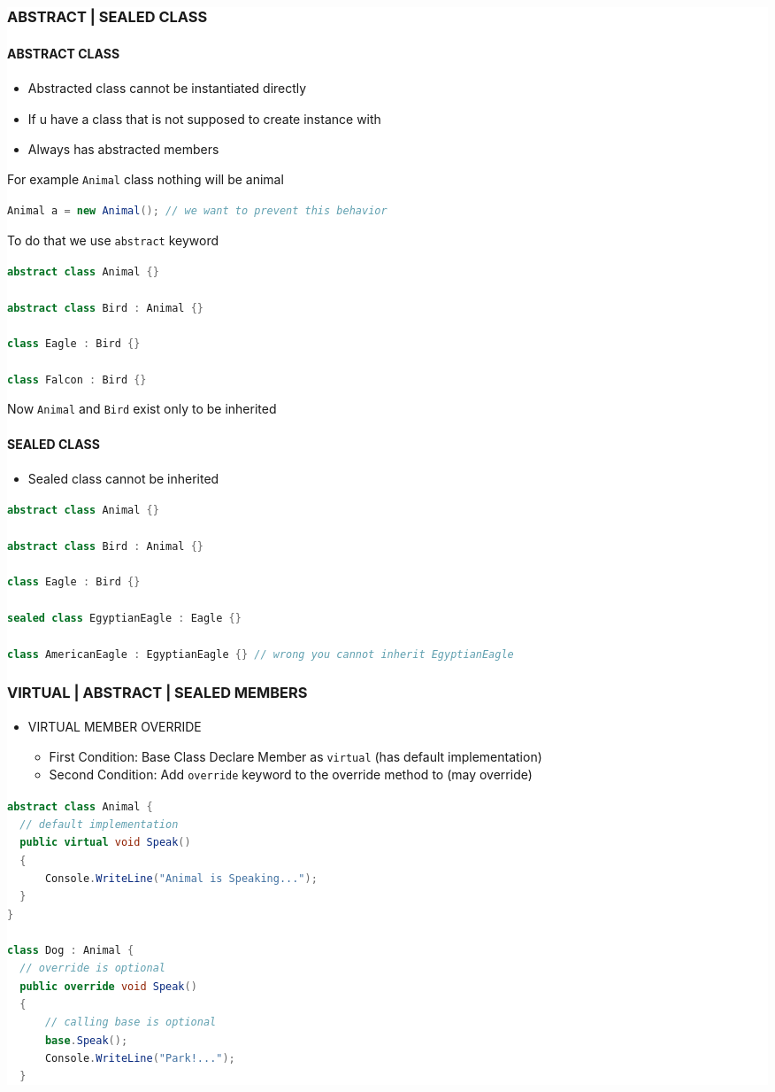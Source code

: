 ### ABSTRACT | SEALED CLASS

#### ABSTRACT CLASS

- Abstracted class cannot be instantiated directly

- If u have a class that is not supposed to create instance with

- Always has abstracted members

For example `Animal` class nothing will be animal

```c#
Animal a = new Animal(); // we want to prevent this behavior
```

To do that we use `abstract` keyword

```c#
abstract class Animal {}

abstract class Bird : Animal {}

class Eagle : Bird {}

class Falcon : Bird {}
```

Now `Animal` and `Bird` exist only to be inherited

#### SEALED CLASS

- Sealed class cannot be inherited

```c#
abstract class Animal {}

abstract class Bird : Animal {}

class Eagle : Bird {}

sealed class EgyptianEagle : Eagle {}

class AmericanEagle : EgyptianEagle {} // wrong you cannot inherit EgyptianEagle
```

### VIRTUAL | ABSTRACT | SEALED MEMBERS

- VIRTUAL MEMBER OVERRIDE

  - First Condition: Base Class Declare Member as `virtual` (has default implementation)
  - Second Condition: Add `override` keyword to the override method to (may override)

```c#
abstract class Animal {
  // default implementation
  public virtual void Speak()
  {
      Console.WriteLine("Animal is Speaking...");
  }
}

class Dog : Animal {
  // override is optional
  public override void Speak()
  {
      // calling base is optional
      base.Speak();
      Console.WriteLine("Park!...");
  }
```
